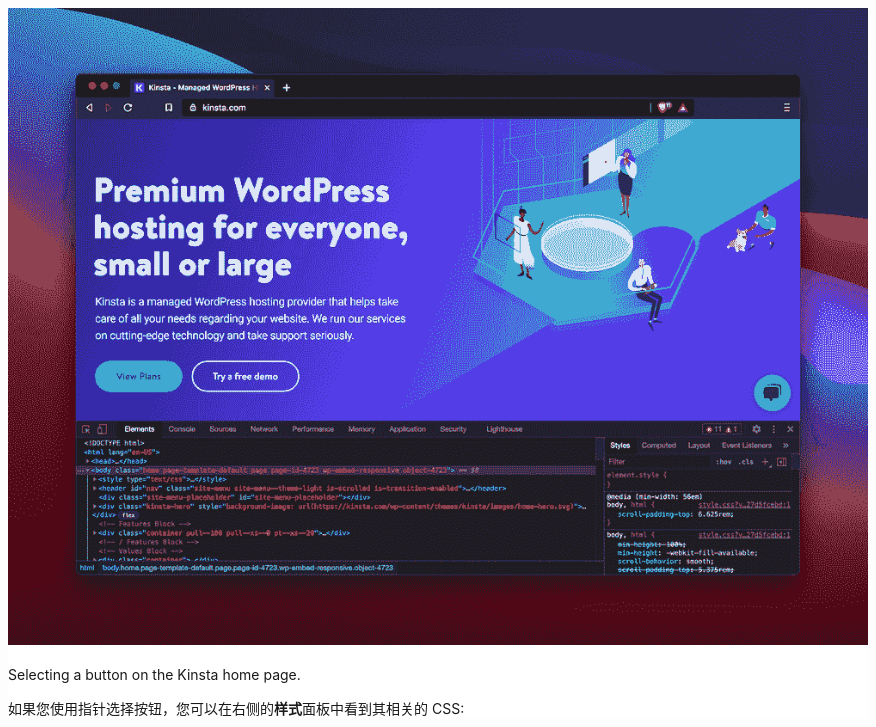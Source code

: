 ![Selecting a button on the Kinsta home page.](img/d559568cf8fcc353d0856bd12912c33f.png "Selecting a button on the Kinsta home page.")

Selecting a button on the Kinsta home page.



如果您使用指针选择按钮，您可以在右侧的**样式**面板中看到其相关的 CSS:
